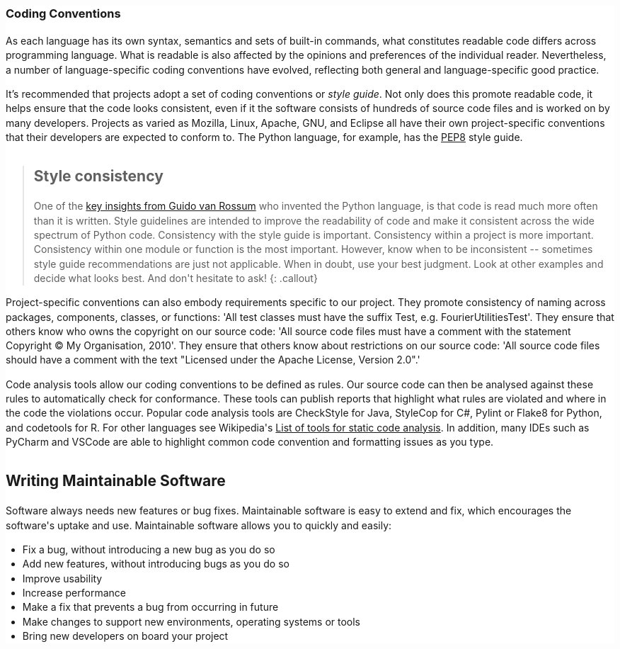 ### Coding Conventions

As each language has its own syntax, semantics and sets of built-in commands, what constitutes readable code differs across programming language. What is readable is also affected by the opinions and preferences of the individual reader. Nevertheless, a number of language-specific coding conventions have evolved, reflecting both general and language-specific good practice.

It’s recommended that projects adopt a set of coding conventions or *style guide*. Not only does this promote readable code, it helps ensure that the code looks consistent, even if it the software consists of hundreds of source code files and is worked on by many developers. Projects as varied as Mozilla, Linux, Apache, GNU, and Eclipse all have their own project-specific conventions that their developers are expected to conform to. The Python language, for example, has the [PEP8](https://peps.python.org/pep-0008/) style guide.

> ## Style consistency
> 
> One of the [key insights from Guido van Rossum](https://www.python.org/dev/peps/pep-0008/#a-foolish-consistency-is-the-hobgoblin-of-little-minds) who invented the Python language, is that code is read much more often than it is written. Style guidelines are intended to improve the readability of code and make it consistent across the wide spectrum of Python code. Consistency with the style guide is important. Consistency within a project is more important.
> Consistency within one module or function is the most important. However, know when to be inconsistent --
sometimes style guide recommendations are just not applicable. When in doubt, use your best judgment.
Look at other examples and decide what looks best. And don't hesitate to ask!
{: .callout}

Project-specific conventions can also embody requirements specific to our project. They promote consistency of naming across packages, components, classes, or functions: 'All test classes must have the suffix Test, e.g. FourierUtilitiesTest'. They ensure that others know who owns the copyright on our source code: 'All source code files must have a comment with the statement Copyright © My Organisation, 2010'. They ensure that others know about restrictions on our source code: 'All source code files should have a comment with the text "Licensed under the Apache License, Version 2.0".'

Code analysis tools allow our coding conventions to be defined as rules. Our source code can then be analysed against these rules to automatically check for conformance. These tools can publish reports that highlight what rules are violated and where in the code the violations occur. Popular code analysis tools are CheckStyle for Java, StyleCop for C#, Pylint or Flake8 for Python, and codetools for R. For other languages see Wikipedia's [List of tools for static code analysis](https://en.wikipedia.org/wiki/List_of_tools_for_static_code_analysis). In addition, many IDEs such as PyCharm and VSCode are able to highlight common code convention and formatting issues as you type.


## Writing Maintainable Software

Software always needs new features or bug fixes. Maintainable software is easy to extend and fix, which encourages the software's uptake and use. Maintainable software allows you to quickly and easily:

- Fix a bug, without introducing a new bug as you do so
- Add new features, without introducing bugs as you do so
- Improve usability
- Increase performance
- Make a fix that prevents a bug from occurring in future
- Make changes to support new environments, operating systems or tools
- Bring new developers on board your project
